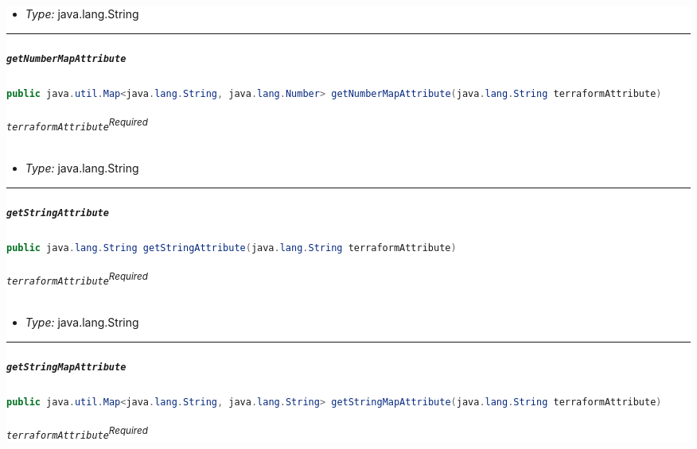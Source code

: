 - *Type:* java.lang.String

---

##### `getNumberMapAttribute` <a name="getNumberMapAttribute" id="rhizo-co-terraform-provider-oci.dataOciIdentityDomainsPolicy.DataOciIdentityDomainsPolicyIdcsCreatedByOutputReference.getNumberMapAttribute"></a>

```java
public java.util.Map<java.lang.String, java.lang.Number> getNumberMapAttribute(java.lang.String terraformAttribute)
```

###### `terraformAttribute`<sup>Required</sup> <a name="terraformAttribute" id="rhizo-co-terraform-provider-oci.dataOciIdentityDomainsPolicy.DataOciIdentityDomainsPolicyIdcsCreatedByOutputReference.getNumberMapAttribute.parameter.terraformAttribute"></a>

- *Type:* java.lang.String

---

##### `getStringAttribute` <a name="getStringAttribute" id="rhizo-co-terraform-provider-oci.dataOciIdentityDomainsPolicy.DataOciIdentityDomainsPolicyIdcsCreatedByOutputReference.getStringAttribute"></a>

```java
public java.lang.String getStringAttribute(java.lang.String terraformAttribute)
```

###### `terraformAttribute`<sup>Required</sup> <a name="terraformAttribute" id="rhizo-co-terraform-provider-oci.dataOciIdentityDomainsPolicy.DataOciIdentityDomainsPolicyIdcsCreatedByOutputReference.getStringAttribute.parameter.terraformAttribute"></a>

- *Type:* java.lang.String

---

##### `getStringMapAttribute` <a name="getStringMapAttribute" id="rhizo-co-terraform-provider-oci.dataOciIdentityDomainsPolicy.DataOciIdentityDomainsPolicyIdcsCreatedByOutputReference.getStringMapAttribute"></a>

```java
public java.util.Map<java.lang.String, java.lang.String> getStringMapAttribute(java.lang.String terraformAttribute)
```

###### `terraformAttribute`<sup>Required</sup> <a name="terraformAttribute" id="rhizo-co-terraform-provider-oci.dataOciIdentityDomainsPolicy.DataOciIdentityDomainsPolicyIdcsCreatedByOutputReference.getStringMapAttribute.parameter.terraformAttribute"></a>
